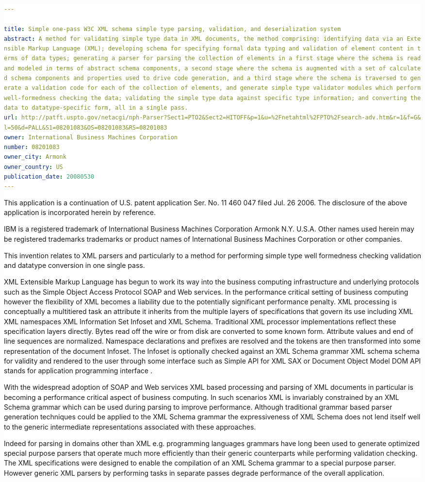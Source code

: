 ```yaml
---

title: Simple one-pass W3C XML schema simple type parsing, validation, and deserialization system
abstract: A method for validating simple type data in XML documents, the method comprising: identifying data via an Extensible Markup Language (XML); developing schema for specifying formal data typing and validation of element content in terms of data types; generating a parser for parsing the collection of elements in a first stage where the schema is read and modeled in terms of abstract schema components, a second stage where the schema is augmented with a set of calculated schema components and properties used to drive code generation, and a third stage where the schema is traversed to generate a validation code for each of the collection of elements, and generate simple type validator modules which perform well-formedness checking the data; validating the simple type data against specific type information; and converting the data to datatype-specific form, all in a single pass.
url: http://patft.uspto.gov/netacgi/nph-Parser?Sect1=PTO2&Sect2=HITOFF&p=1&u=%2Fnetahtml%2FPTO%2Fsearch-adv.htm&r=1&f=G&l=50&d=PALL&S1=08201083&OS=08201083&RS=08201083
owner: International Business Machines Corporation
number: 08201083
owner_city: Armonk
owner_country: US
publication_date: 20080530
---
```

This application is a continuation of U.S. patent application Ser. No. 11 460 047 filed Jul. 26 2006. The disclosure of the above application is incorporated herein by reference.

IBM is a registered trademark of International Business Machines Corporation Armonk N.Y. U.S.A. Other names used herein may be registered trademarks trademarks or product names of International Business Machines Corporation or other companies.

This invention relates to XML parsers and particularly to a method for performing simple type well formedness checking validation and datatype conversion in one single pass.

XML Extensible Markup Language has begun to work its way into the business computing infrastructure and underlying protocols such as the Simple Object Access Protocol SOAP and Web services. In the performance critical setting of business computing however the flexibility of XML becomes a liability due to the potentially significant performance penalty. XML processing is conceptually a multitiered task an attribute it inherits from the multiple layers of specifications that govern its use including XML XML namespaces XML Information Set Infoset and XML Schema. Traditional XML processor implementations reflect these specification layers directly. Bytes read off the wire or from disk are converted to some known form. Attribute values and end of line sequences are normalized. Namespace declarations and prefixes are resolved and the tokens are then transformed into some representation of the document Infoset. The Infoset is optionally checked against an XML Schema grammar XML schema schema for validity and rendered to the user through some interface such as Simple API for XML SAX or Document Object Model DOM API stands for application programming interface .

With the widespread adoption of SOAP and Web services XML based processing and parsing of XML documents in particular is becoming a performance critical aspect of business computing. In such scenarios XML is invariably constrained by an XML Schema grammar which can be used during parsing to improve performance. Although traditional grammar based parser generation techniques could be applied to the XML Schema grammar the expressiveness of XML Schema does not lend itself well to the generic intermediate representations associated with these approaches.

Indeed for parsing in domains other than XML e.g. programming languages grammars have long been used to generate optimized special purpose parsers that operate much more efficiently than their generic counterparts while performing validation checking. The XML specifications were designed to enable the compilation of an XML Schema grammar to a special purpose parser. However generic XML parsers by performing tasks in separate passes degrade performance of the overall application.
